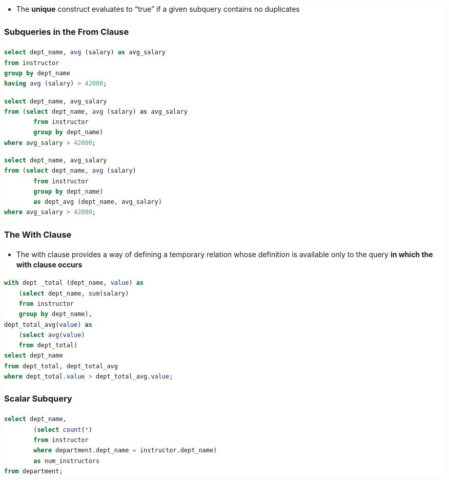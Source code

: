 - The **unique** construct evaluates to “true” if a given subquery contains no duplicates



### Subqueries in the From Clause

```sql
select dept_name, avg (salary) as avg_salary
from instructor
group by dept_name
having avg (salary) > 42000;
```

```sql
select dept_name, avg_salary
from (select dept_name, avg (salary) as avg_salary
		from instructor
		group by dept_name)
where avg_salary > 42000;
```

```sql
select dept_name, avg_salary
from (select dept_name, avg (salary)
		from instructor
		group by dept_name)
		as dept_avg (dept_name, avg_salary)
where avg_salary > 42000;
```



### The With Clause

- The with clause provides a way of defining a temporary relation whose definition is available only to the query **in which the with clause occurs**

```sql
with dept _total (dept_name, value) as
	(select dept_name, sum(salary)
	from instructor
	group by dept_name),
dept_total_avg(value) as
	(select avg(value)
	from dept_total)
select dept_name
from dept_total, dept_total_avg
where dept_total.value > dept_total_avg.value;
```



### Scalar Subquery

```sql
select dept_name,
		(select count(*)
		from instructor
		where department.dept_name = instructor.dept_name)
		as num_instructors
from department;
```
